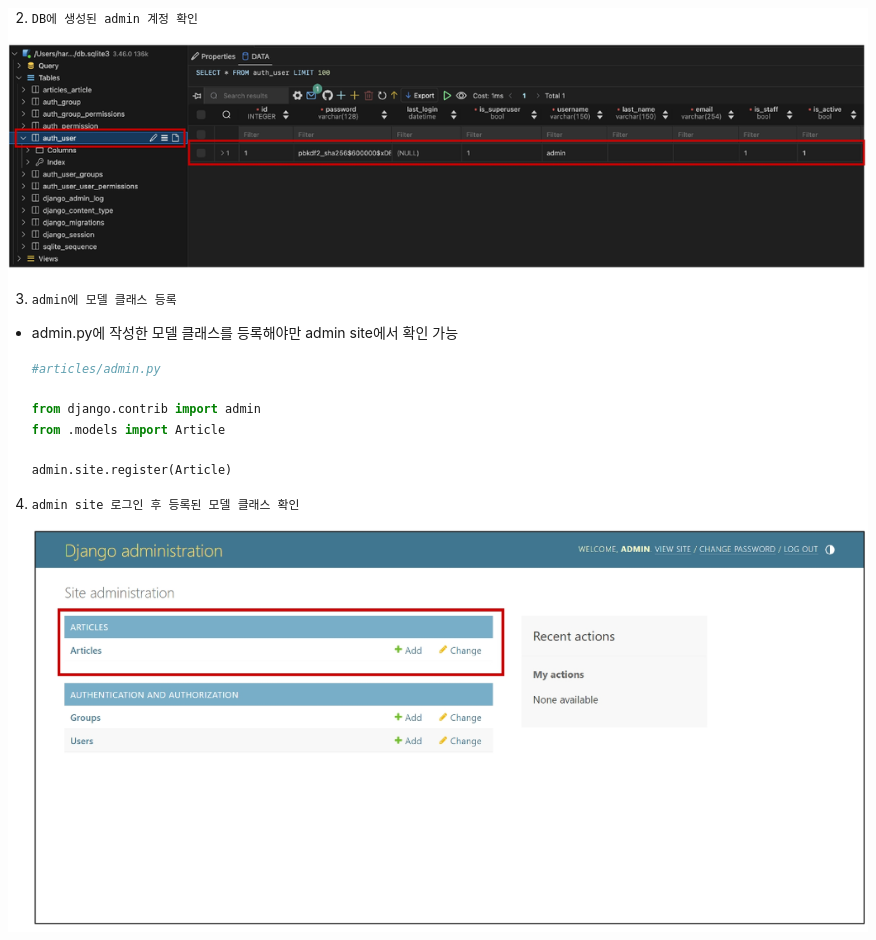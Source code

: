 2. `DB에 생성된 admin 계정 확인`

  ![alt text](./images/image_15.png)


3. `admin에 모델 클래스 등록`

- admin.py에 작성한 모델 클래스를 등록해야만 admin site에서 확인 가능

    ```python
    #articles/admin.py

    from django.contrib import admin
    from .models import Article

    admin.site.register(Article)
    ```


4. `admin site 로그인 후 등록된 모델 클래스 확인`

    ![alt text](./images/image_16.png)
